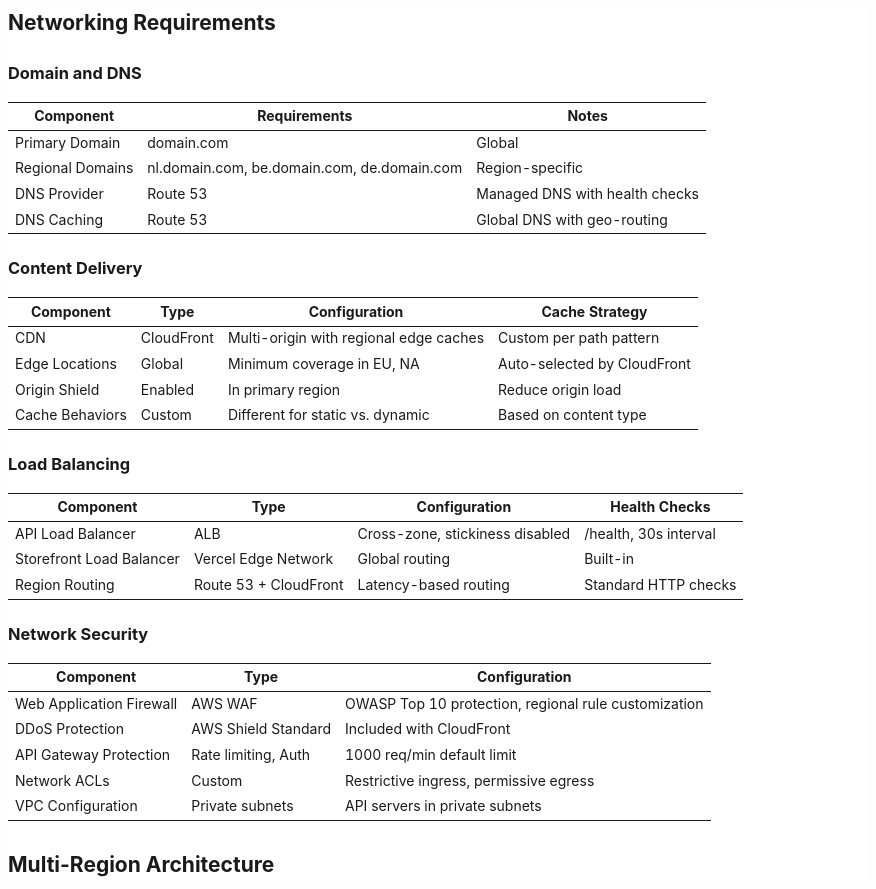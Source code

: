 ## Networking Requirements

### Domain and DNS

| Component | Requirements | Notes |
|-----------|--------------|-------|
| Primary Domain | domain.com | Global |
| Regional Domains | nl.domain.com, be.domain.com, de.domain.com | Region-specific |
| DNS Provider | Route 53 | Managed DNS with health checks |
| DNS Caching | Route 53 | Global DNS with geo-routing |

### Content Delivery

| Component | Type | Configuration | Cache Strategy |
|-----------|------|--------------|----------------|
| CDN | CloudFront | Multi-origin with regional edge caches | Custom per path pattern |
| Edge Locations | Global | Minimum coverage in EU, NA | Auto-selected by CloudFront |
| Origin Shield | Enabled | In primary region | Reduce origin load |
| Cache Behaviors | Custom | Different for static vs. dynamic | Based on content type |

### Load Balancing

| Component | Type | Configuration | Health Checks |
|-----------|------|--------------|---------------|
| API Load Balancer | ALB | Cross-zone, stickiness disabled | /health, 30s interval |
| Storefront Load Balancer | Vercel Edge Network | Global routing | Built-in |
| Region Routing | Route 53 + CloudFront | Latency-based routing | Standard HTTP checks |

### Network Security

| Component | Type | Configuration |
|-----------|------|--------------|
| Web Application Firewall | AWS WAF | OWASP Top 10 protection, regional rule customization |
| DDoS Protection | AWS Shield Standard | Included with CloudFront |
| API Gateway Protection | Rate limiting, Auth | 1000 req/min default limit |
| Network ACLs | Custom | Restrictive ingress, permissive egress |
| VPC Configuration | Private subnets | API servers in private subnets |

## Multi-Region Architecture

